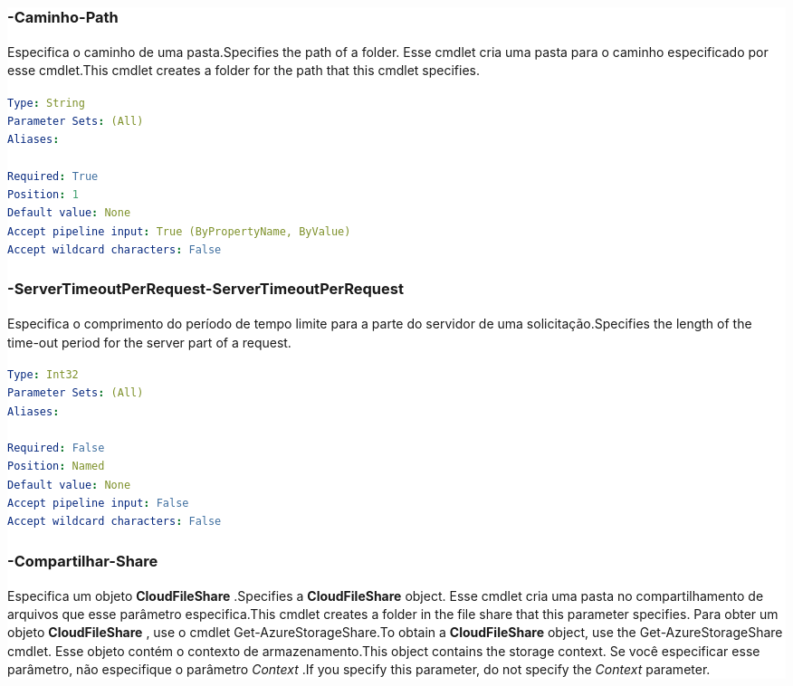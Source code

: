 ### <span data-ttu-id="8e3a4-136">-Caminho</span><span class="sxs-lookup"><span data-stu-id="8e3a4-136">-Path</span></span>
<span data-ttu-id="8e3a4-137">Especifica o caminho de uma pasta.</span><span class="sxs-lookup"><span data-stu-id="8e3a4-137">Specifies the path of a folder.</span></span>
<span data-ttu-id="8e3a4-138">Esse cmdlet cria uma pasta para o caminho especificado por esse cmdlet.</span><span class="sxs-lookup"><span data-stu-id="8e3a4-138">This cmdlet creates a folder for the path that this cmdlet specifies.</span></span>

```yaml
Type: String
Parameter Sets: (All)
Aliases: 

Required: True
Position: 1
Default value: None
Accept pipeline input: True (ByPropertyName, ByValue)
Accept wildcard characters: False
```

### <span data-ttu-id="8e3a4-139">-ServerTimeoutPerRequest</span><span class="sxs-lookup"><span data-stu-id="8e3a4-139">-ServerTimeoutPerRequest</span></span>
<span data-ttu-id="8e3a4-140">Especifica o comprimento do período de tempo limite para a parte do servidor de uma solicitação.</span><span class="sxs-lookup"><span data-stu-id="8e3a4-140">Specifies the length of the time-out period for the server part of a request.</span></span>

```yaml
Type: Int32
Parameter Sets: (All)
Aliases: 

Required: False
Position: Named
Default value: None
Accept pipeline input: False
Accept wildcard characters: False
```

### <span data-ttu-id="8e3a4-141">-Compartilhar</span><span class="sxs-lookup"><span data-stu-id="8e3a4-141">-Share</span></span>
<span data-ttu-id="8e3a4-142">Especifica um objeto **CloudFileShare** .</span><span class="sxs-lookup"><span data-stu-id="8e3a4-142">Specifies a **CloudFileShare** object.</span></span>
<span data-ttu-id="8e3a4-143">Esse cmdlet cria uma pasta no compartilhamento de arquivos que esse parâmetro especifica.</span><span class="sxs-lookup"><span data-stu-id="8e3a4-143">This cmdlet creates a folder in the file share that this parameter specifies.</span></span>
<span data-ttu-id="8e3a4-144">Para obter um objeto **CloudFileShare** , use o cmdlet Get-AzureStorageShare.</span><span class="sxs-lookup"><span data-stu-id="8e3a4-144">To obtain a **CloudFileShare** object, use the Get-AzureStorageShare cmdlet.</span></span>
<span data-ttu-id="8e3a4-145">Esse objeto contém o contexto de armazenamento.</span><span class="sxs-lookup"><span data-stu-id="8e3a4-145">This object contains the storage context.</span></span>
<span data-ttu-id="8e3a4-146">Se você especificar esse parâmetro, não especifique o parâmetro *Context* .</span><span class="sxs-lookup"><span data-stu-id="8e3a4-146">If you specify this parameter, do not specify the *Context* parameter.</span></span>
